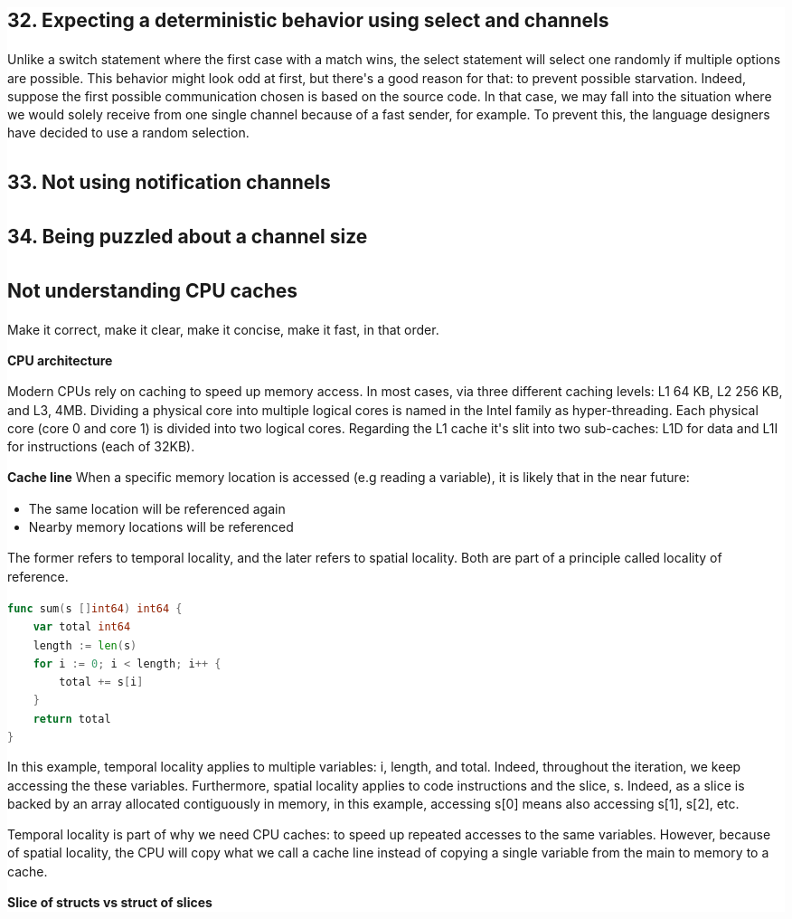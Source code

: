## 32. Expecting a deterministic behavior using select and channels

Unlike a switch statement where the first case with a match wins, the select statement will select one randomly if multiple options are possible. This behavior might look odd at first, but there's a good reason for that: to prevent possible starvation. Indeed, suppose the first possible communication chosen is based on the source code. In that case, we may fall into the situation where we would solely receive from one single channel because of a fast sender, for example. To prevent this, the language designers have decided to use a random selection.

## 33. Not using notification channels

## 34. Being puzzled about a channel size

## Not understanding CPU caches

Make it correct, make it clear, make it concise, make it fast, in that order.

**CPU architecture**

Modern CPUs rely on caching to speed up memory access. In most cases, via three different caching levels: L1 64 KB, L2 256 KB, and L3, 4MB. Dividing a physical core into multiple logical cores is named in the Intel family as hyper-threading. Each physical core (core 0 and core 1) is divided into two logical cores. Regarding the L1 cache it's slit into two sub-caches: L1D for data and L1I for instructions (each of 32KB). 

**Cache line**
When a specific memory location is accessed (e.g reading a variable), it is likely that in the near future:

- The same location will be referenced again
- Nearby memory locations will be referenced

The former refers to temporal locality, and the later refers to spatial locality. Both are part of a principle called locality of reference.

```go
func sum(s []int64) int64 {
	var total int64
	length := len(s)
	for i := 0; i < length; i++ {
		total += s[i]
	}
	return total
}
```
In this example, temporal locality applies to multiple variables: i, length, and total. Indeed, throughout the iteration, we keep accessing the these variables. Furthermore, spatial locality applies to code instructions and the slice, s. Indeed, as a slice is backed by an array allocated contiguously in memory, in this example, accessing s[0] means also accessing s[1], s[2], etc.

Temporal locality is part of why we need CPU caches: to speed up repeated accesses to the same variables. However, because of spatial locality, the CPU will copy what we call a cache line instead of copying a single variable from the main to memory to a cache.

**Slice of structs vs struct of slices**

